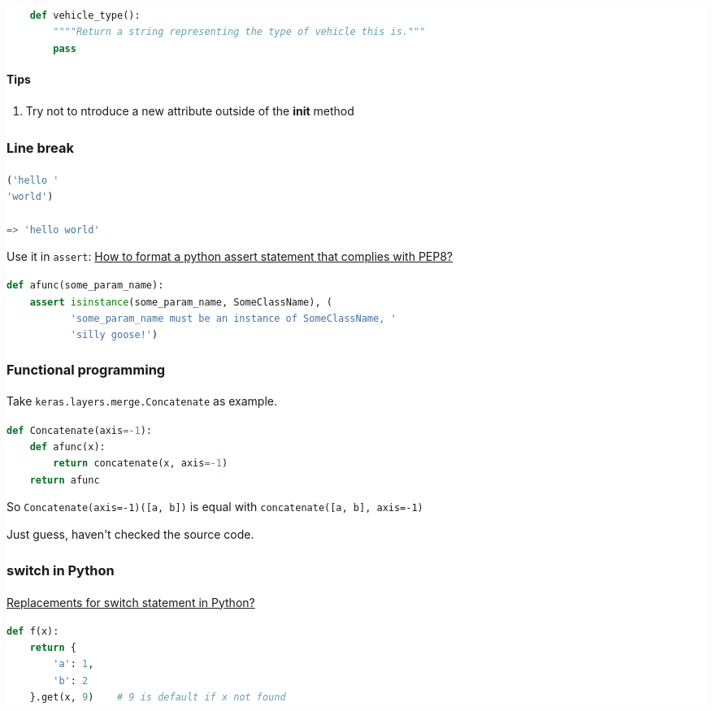``` py
    def vehicle_type():
        """"Return a string representing the type of vehicle this is."""
        pass
```

#### Tips

1. Try not to ntroduce a new attribute outside of the __init__ method



### Line break

``` py
('hello '
'world')

=> 'hello world'
```

Use it in `assert`: [How to format a python assert statement that complies with PEP8?](https://stackoverflow.com/questions/16065482/how-to-format-a-python-assert-statement-that-complies-with-pep8)

``` py
def afunc(some_param_name):
    assert isinstance(some_param_name, SomeClassName), ( 
           'some_param_name must be an instance of SomeClassName, '
           'silly goose!')
```



### Functional programming

Take `keras.layers.merge.Concatenate` as example.

``` py
def Concatenate(axis=-1):
    def afunc(x):
        return concatenate(x, axis=-1)
    return afunc
```

So `Concatenate(axis=-1)([a, b])` is equal with `concatenate([a, b], axis=-1)`

Just guess, haven't checked the source code.



### switch in Python

[Replacements for switch statement in Python?](https://stackoverflow.com/a/103081)

``` py
def f(x):
    return {
        'a': 1,
        'b': 2
    }.get(x, 9)    # 9 is default if x not found
```

